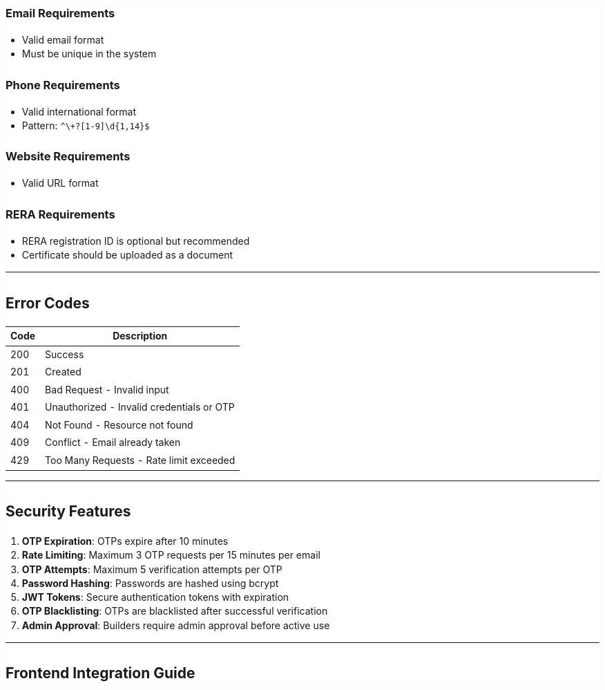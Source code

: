 ### Email Requirements
- Valid email format
- Must be unique in the system

### Phone Requirements
- Valid international format
- Pattern: `^\+?[1-9]\d{1,14}$`

### Website Requirements
- Valid URL format

### RERA Requirements
- RERA registration ID is optional but recommended
- Certificate should be uploaded as a document

---

## Error Codes

| Code | Description |
|------|-------------|
| 200 | Success |
| 201 | Created |
| 400 | Bad Request - Invalid input |
| 401 | Unauthorized - Invalid credentials or OTP |
| 404 | Not Found - Resource not found |
| 409 | Conflict - Email already taken |
| 429 | Too Many Requests - Rate limit exceeded |

---

## Security Features

1. **OTP Expiration**: OTPs expire after 10 minutes
2. **Rate Limiting**: Maximum 3 OTP requests per 15 minutes per email
3. **OTP Attempts**: Maximum 5 verification attempts per OTP
4. **Password Hashing**: Passwords are hashed using bcrypt
5. **JWT Tokens**: Secure authentication tokens with expiration
6. **OTP Blacklisting**: OTPs are blacklisted after successful verification
7. **Admin Approval**: Builders require admin approval before active use

---

## Frontend Integration Guide
